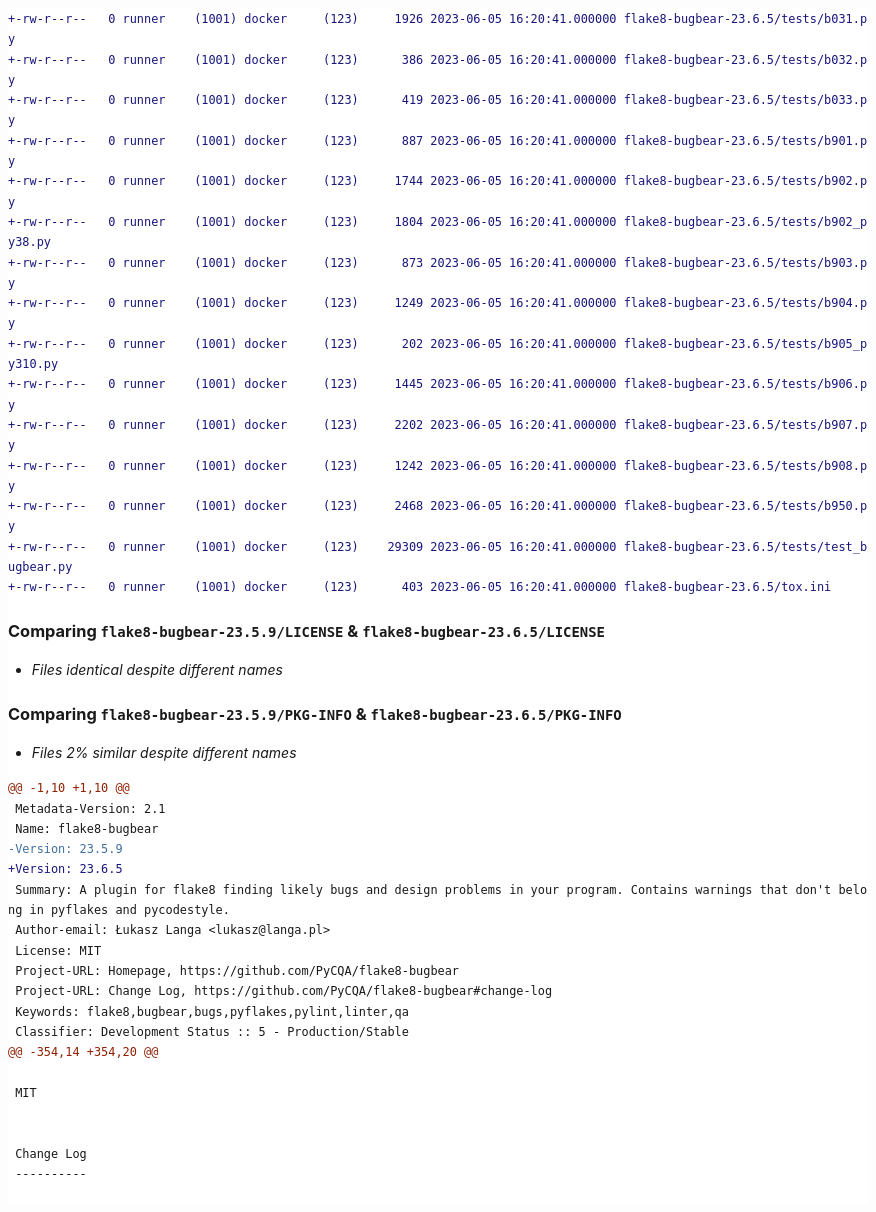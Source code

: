 ```diff
+-rw-r--r--   0 runner    (1001) docker     (123)     1926 2023-06-05 16:20:41.000000 flake8-bugbear-23.6.5/tests/b031.py
+-rw-r--r--   0 runner    (1001) docker     (123)      386 2023-06-05 16:20:41.000000 flake8-bugbear-23.6.5/tests/b032.py
+-rw-r--r--   0 runner    (1001) docker     (123)      419 2023-06-05 16:20:41.000000 flake8-bugbear-23.6.5/tests/b033.py
+-rw-r--r--   0 runner    (1001) docker     (123)      887 2023-06-05 16:20:41.000000 flake8-bugbear-23.6.5/tests/b901.py
+-rw-r--r--   0 runner    (1001) docker     (123)     1744 2023-06-05 16:20:41.000000 flake8-bugbear-23.6.5/tests/b902.py
+-rw-r--r--   0 runner    (1001) docker     (123)     1804 2023-06-05 16:20:41.000000 flake8-bugbear-23.6.5/tests/b902_py38.py
+-rw-r--r--   0 runner    (1001) docker     (123)      873 2023-06-05 16:20:41.000000 flake8-bugbear-23.6.5/tests/b903.py
+-rw-r--r--   0 runner    (1001) docker     (123)     1249 2023-06-05 16:20:41.000000 flake8-bugbear-23.6.5/tests/b904.py
+-rw-r--r--   0 runner    (1001) docker     (123)      202 2023-06-05 16:20:41.000000 flake8-bugbear-23.6.5/tests/b905_py310.py
+-rw-r--r--   0 runner    (1001) docker     (123)     1445 2023-06-05 16:20:41.000000 flake8-bugbear-23.6.5/tests/b906.py
+-rw-r--r--   0 runner    (1001) docker     (123)     2202 2023-06-05 16:20:41.000000 flake8-bugbear-23.6.5/tests/b907.py
+-rw-r--r--   0 runner    (1001) docker     (123)     1242 2023-06-05 16:20:41.000000 flake8-bugbear-23.6.5/tests/b908.py
+-rw-r--r--   0 runner    (1001) docker     (123)     2468 2023-06-05 16:20:41.000000 flake8-bugbear-23.6.5/tests/b950.py
+-rw-r--r--   0 runner    (1001) docker     (123)    29309 2023-06-05 16:20:41.000000 flake8-bugbear-23.6.5/tests/test_bugbear.py
+-rw-r--r--   0 runner    (1001) docker     (123)      403 2023-06-05 16:20:41.000000 flake8-bugbear-23.6.5/tox.ini
```

### Comparing `flake8-bugbear-23.5.9/LICENSE` & `flake8-bugbear-23.6.5/LICENSE`

 * *Files identical despite different names*

### Comparing `flake8-bugbear-23.5.9/PKG-INFO` & `flake8-bugbear-23.6.5/PKG-INFO`

 * *Files 2% similar despite different names*

```diff
@@ -1,10 +1,10 @@
 Metadata-Version: 2.1
 Name: flake8-bugbear
-Version: 23.5.9
+Version: 23.6.5
 Summary: A plugin for flake8 finding likely bugs and design problems in your program. Contains warnings that don't belong in pyflakes and pycodestyle.
 Author-email: Łukasz Langa <lukasz@langa.pl>
 License: MIT
 Project-URL: Homepage, https://github.com/PyCQA/flake8-bugbear
 Project-URL: Change Log, https://github.com/PyCQA/flake8-bugbear#change-log
 Keywords: flake8,bugbear,bugs,pyflakes,pylint,linter,qa
 Classifier: Development Status :: 5 - Production/Stable
@@ -354,14 +354,20 @@
 
 MIT
 
 
 Change Log
 ----------
 
```